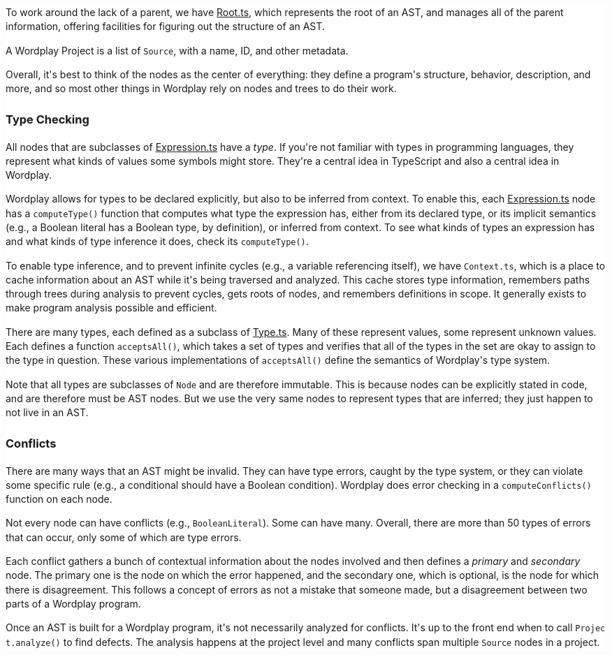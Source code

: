 To work around the lack of a parent, we have [Root.ts](https://github.com/wordplaydev/wordplay/tree/main/src/nodes), which represents the root of an AST, and manages all of the parent information, offering facilities for figuring out the structure of an AST.

A Wordplay Project is a list of `Source`, with a name, ID, and other metadata.

Overall, it's best to think of the nodes as the center of everything: they define a program's structure, behavior, description, and more, and so most other things in Wordplay rely on nodes and trees to do their work.

### Type Checking

All nodes that are subclasses of [Expression.ts](https://github.com/wordplaydev/wordplay/blob/main/src/nodes/Expression.ts) have a _type_. If you're not familiar with types in programming languages, they represent what kinds of values some symbols might store. They're a central idea in TypeScript and also a central idea in Wordplay.

Wordplay allows for types to be declared explicitly, but also to be inferred from context. To enable this, each [Expression.ts](https://github.com/wordplaydev/wordplay/blob/main/src/nodes/Expression.ts) node has a `computeType()` function that computes what type the expression has, either from its declared type, or its implicit semantics (e.g., a Boolean literal has a Boolean type, by definition), or inferred from context. To see what kinds of types an expression has and what kinds of type inference it does, check its `computeType()`.

To enable type inference, and to prevent infinite cycles (e.g., a variable referencing itself), we have `Context.ts`, which is a place to cache information about an AST while it's being traversed and analyzed. This cache stores type information, remembers paths through trees during analysis to prevent cycles, gets roots of nodes, and remembers definitions in scope. It generally exists to make program analysis possible and efficient.

There are many types, each defined as a subclass of [Type.ts](https://github.com/wordplaydev/wordplay/blob/main/src/nodes/Type.ts). Many of these represent values, some represent unknown values. Each defines a function `acceptsAll()`, which takes a set of types and verifies that all of the types in the set are okay to assign to the type in question. These various implementations of `acceptsAll()` define the semantics of Wordplay's type system.

Note that all types are subclasses of `Node` and are therefore immutable. This is because nodes can be explicitly stated in code, and are therefore must be AST nodes. But we use the very same nodes to represent types that are inferred; they just happen to not live in an AST.

### Conflicts

There are many ways that an AST might be invalid. They can have type errors, caught by the type system, or they can violate some specific rule (e.g., a conditional should have a Boolean condition). Wordplay does error checking in a `computeConflicts()` function on each node.

Not every node can have conflicts (e.g., `BooleanLiteral`). Some can have many. Overall, there are more than 50 types of errors that can occur, only some of which are type errors.

Each conflict gathers a bunch of contextual information about the nodes involved and then defines a _primary_ and _secondary_ node. The primary one is the node on which the error happened, and the secondary one, which is optional, is the node for which there is disagreement. This follows a concept of errors as not a mistake that someone made, but a disagreement between two parts of a Wordplay program.

Once an AST is built for a Wordplay program, it's not necessarily analyzed for conflicts. It's up to the front end when to call `Project.analyze()` to find defects. The analysis happens at the project level and many conflicts span multiple `Source` nodes in a project.
